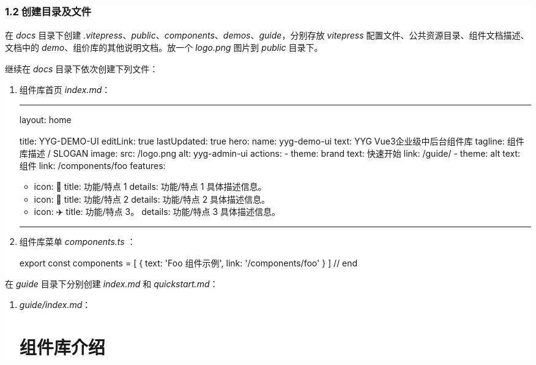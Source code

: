 
### 1.2 创建目录及文件

在 _docs_ 目录下创建 _.vitepress_、_public_、_components_、_demos_、_guide_，分别存放 _vitepress_ 配置文件、公共资源目录、组件文档描述、文档中的 _demo_、组价库的其他说明文档。放一个 _logo.png_ 图片到 _public_ 目录下。

继续在 _docs_ 目录下依次创建下列文件：

1.  组件库首页 _index.md_：

    ---
    layout: home
    
    title: YYG-DEMO-UI
    editLink: true
    lastUpdated: true
    hero:
      name: yyg-demo-ui
      text: YYG Vue3企业级中后台组件库
      tagline: 组件库描述 / SLOGAN
      image:
        src: /logo.png
        alt: yyg-admin-ui
      actions:
        - theme: brand
          text: 快速开始
          link: /guide/
        - theme: alt
          text: 组件
          link: /components/foo
    features:
      - icon: 🔨
        title: 功能/特点 1
        details: 功能/特点 1 具体描述信息。
      - icon: 🧩
        title: 功能/特点 2
        details: 功能/特点 2 具体描述信息。
      - icon: ✈️
        title: 功能/特点 3。
        details: 功能/特点 3 具体描述信息。
    ---
    

2.  组件库菜单 _components.ts_ ：

    export const components = [
      { text: 'Foo 组件示例', link: '/components/foo' }
    ] // end
    

在 _guide_ 目录下分别创建 _index.md_ 和 _quickstart.md_：

1.  _guide/index.md_：

    # 组件库介绍
    